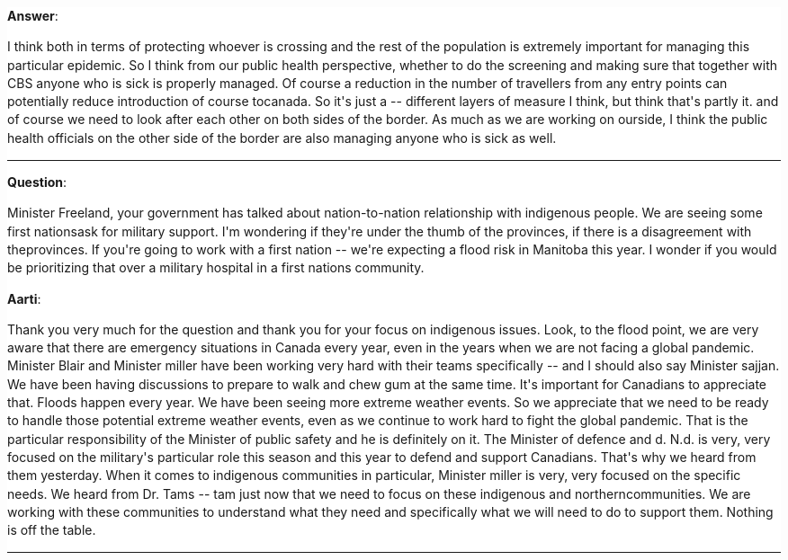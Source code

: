 

**Answer**:

I think both in terms of protecting whoever is crossing and the rest of the population is extremely important for managing this particular epidemic.
So I think from our public health perspective, whether to do the screening and making sure that together with CBS anyone who is sick is properly managed.
Of course a reduction in the number of travellers from any entry points can potentially reduce introduction of course tocanada.
So it's just a -- different layers of measure I think, but think that's partly it. and of course we need to look after each other on both sides of the border.
As much as we are working on ourside, I think the public health officials on the other side of the border are also managing anyone who is sick as well.

---

**Question**:

Minister Freeland, your government has talked about nation-to-nation relationship with indigenous people.
We are seeing some first nationsask for military support.
I'm wondering if they're under the thumb of the provinces, if there is a disagreement with theprovinces.
If you're going to work with a first nation -- we're expecting a flood risk in Manitoba this year.
I wonder if you would be prioritizing that over a military hospital in a first nations community.



**Aarti**:

Thank you very much for the question and thank you for your focus on indigenous issues.
Look, to the flood point, we are very aware that there are emergency situations in Canada every year, even in the years when we are not facing a global pandemic.
Minister Blair and Minister miller have been working very hard with their teams specifically -- and I should also say Minister sajjan.
We have been having discussions to prepare to walk and chew gum at the same time.
It's important for Canadians to appreciate that.
Floods happen every year.
We have been seeing more extreme weather events.
So we appreciate that we need to be ready to handle those potential extreme weather events, even as we continue to work hard to fight the global pandemic.
That is the particular responsibility of the Minister of public safety and he is definitely on it. The Minister of defence and d. N.d. is very, very focused on the military's particular role this season and this year to defend and support Canadians.
That's why we heard from them yesterday.
When it comes to indigenous communities in particular, Minister miller is very, very focused on the specific needs.
We heard from Dr. Tams -- tam just now that we need to focus on these indigenous and northerncommunities.
We are working with these communities to understand what they need and specifically what we will need to do to support them.
Nothing is off the table.

---
